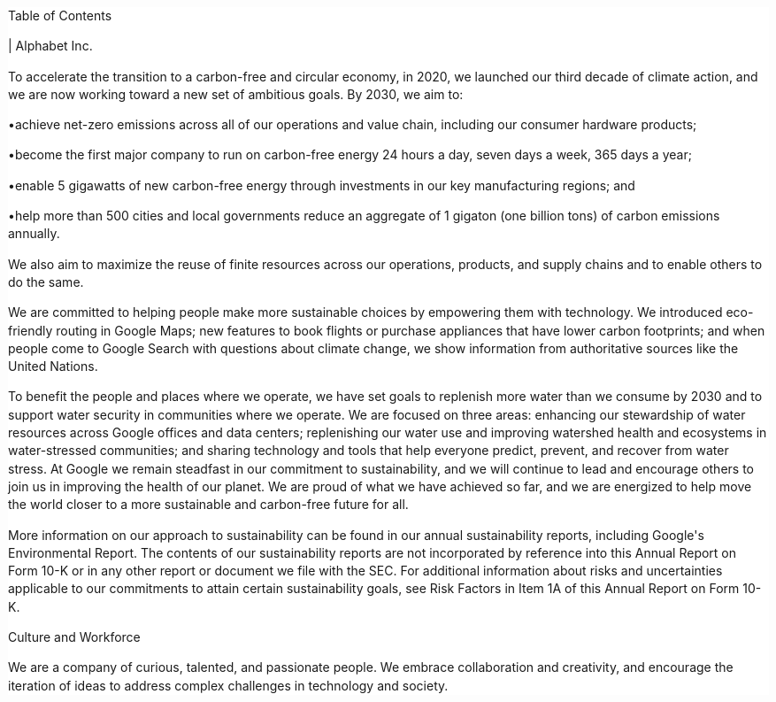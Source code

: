Table of Contents

| Alphabet Inc.  
  
To accelerate the transition to a carbon-free and circular economy, in 2020,
we launched our third decade of climate action, and we are now working toward
a new set of ambitious goals. By 2030, we aim to:

•achieve net-zero emissions across all of our operations and value chain,
including our consumer hardware products;

•become the first major company to run on carbon-free energy 24 hours a day,
seven days a week, 365 days a year;

•enable 5 gigawatts of new carbon-free energy through investments in our key
manufacturing regions; and

•help more than 500 cities and local governments reduce an aggregate of 1
gigaton (one billion tons) of carbon emissions annually.

We also aim to maximize the reuse of finite resources across our operations,
products, and supply chains and to enable others to do the same.

We are committed to helping people make more sustainable choices by empowering
them with technology. We introduced eco-friendly routing in Google Maps; new
features to book flights or purchase appliances that have lower carbon
footprints; and when people come to Google Search with questions about climate
change, we show information from authoritative sources like the United
Nations.

To benefit the people and places where we operate, we have set goals to
replenish more water than we consume by 2030 and to support water security in
communities where we operate. We are focused on three areas: enhancing our
stewardship of water resources across Google offices and data centers;
replenishing our water use and improving watershed health and ecosystems in
water-stressed communities; and sharing technology and tools that help
everyone predict, prevent, and recover from water stress. At Google we remain
steadfast in our commitment to sustainability, and we will continue to lead
and encourage others to join us in improving the health of our planet. We are
proud of what we have achieved so far, and we are energized to help move the
world closer to a more sustainable and carbon-free future for all.

More information on our approach to sustainability can be found in our annual
sustainability reports, including Google's Environmental Report. The contents
of our sustainability reports are not incorporated by reference into this
Annual Report on Form 10-K or in any other report or document we file with the
SEC. For additional information about risks and uncertainties applicable to
our commitments to attain certain sustainability goals, see Risk Factors in
Item 1A of this Annual Report on Form 10-K.

Culture and Workforce

We are a company of curious, talented, and passionate people. We embrace
collaboration and creativity, and encourage the iteration of ideas to address
complex challenges in technology and society.
